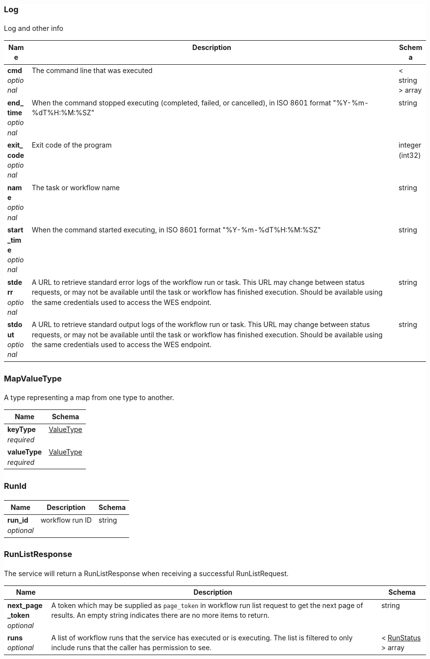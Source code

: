 
<a name="log"></a>
### Log
Log and other info


|Name|Description|Schema|
|---|---|---|
|**cmd**  <br>*optional*|The command line that was executed|< string > array|
|**end_time**  <br>*optional*|When the command stopped executing (completed, failed, or cancelled), in ISO 8601 format "%Y-%m-%dT%H:%M:%SZ"|string|
|**exit_code**  <br>*optional*|Exit code of the program|integer (int32)|
|**name**  <br>*optional*|The task or workflow name|string|
|**start_time**  <br>*optional*|When the command started executing, in ISO 8601 format "%Y-%m-%dT%H:%M:%SZ"|string|
|**stderr**  <br>*optional*|A URL to retrieve standard error logs of the workflow run or task.  This URL may change between status requests, or may not be available until the task or workflow has finished execution.  Should be available using the same credentials used to access the WES endpoint.|string|
|**stdout**  <br>*optional*|A URL to retrieve standard output logs of the workflow run or task.  This URL may change between status requests, or may not be available until the task or workflow has finished execution.  Should be available using the same credentials used to access the WES endpoint.|string|


<a name="mapvaluetype"></a>
### MapValueType
A type representing a map from one type to another.


|Name|Schema|
|---|---|
|**keyType**  <br>*required*|[ValueType](#valuetype)|
|**valueType**  <br>*required*|[ValueType](#valuetype)|


<a name="runid"></a>
### RunId

|Name|Description|Schema|
|---|---|---|
|**run_id**  <br>*optional*|workflow run ID|string|


<a name="runlistresponse"></a>
### RunListResponse
The service will return a RunListResponse when receiving a successful RunListRequest.


|Name|Description|Schema|
|---|---|---|
|**next_page_token**  <br>*optional*|A token which may be supplied as `page_token` in workflow run list request to get the next page of results.  An empty string indicates there are no more items to return.|string|
|**runs**  <br>*optional*|A list of workflow runs that the service has executed or is executing. The list is filtered to only include runs that the caller has permission to see.|< [RunStatus](#runstatus) > array|


